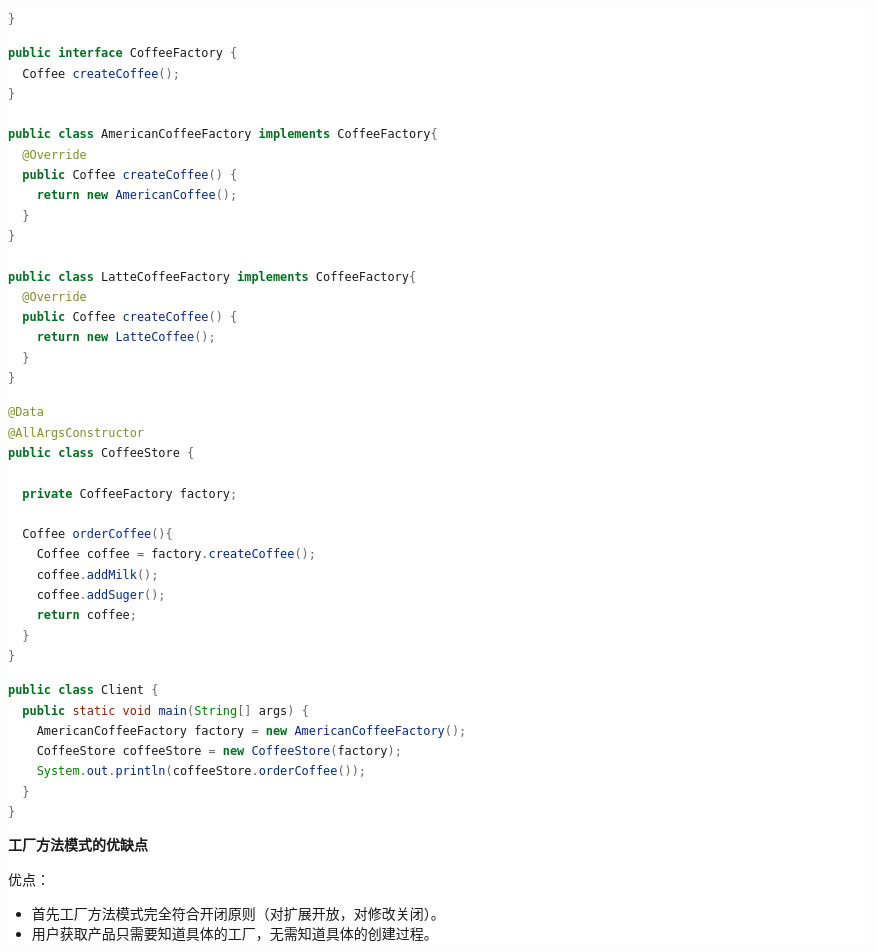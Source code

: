 ```java
}
```

```java
public interface CoffeeFactory {
  Coffee createCoffee();
}

public class AmericanCoffeeFactory implements CoffeeFactory{
  @Override
  public Coffee createCoffee() {
    return new AmericanCoffee();
  }
}

public class LatteCoffeeFactory implements CoffeeFactory{
  @Override
  public Coffee createCoffee() {
    return new LatteCoffee();
  }
}
```

```java
@Data
@AllArgsConstructor
public class CoffeeStore {

  private CoffeeFactory factory;

  Coffee orderCoffee(){
    Coffee coffee = factory.createCoffee();
    coffee.addMilk();
    coffee.addSuger();
    return coffee;
  }
}
```

```java
public class Client {
  public static void main(String[] args) {
    AmericanCoffeeFactory factory = new AmericanCoffeeFactory();
    CoffeeStore coffeeStore = new CoffeeStore(factory);
    System.out.println(coffeeStore.orderCoffee());
  }
}
```

**工厂方法模式的优缺点**

优点：
- 首先工厂方法模式完全符合开闭原则（对扩展开放，对修改关闭）。
- 用户获取产品只需要知道具体的工厂，无需知道具体的创建过程。
